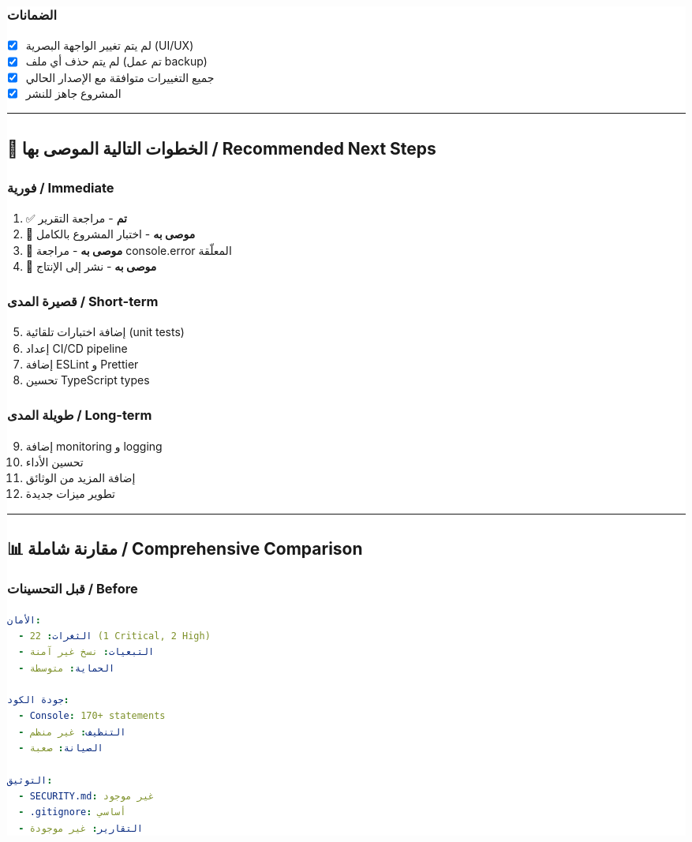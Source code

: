 ### الضمانات
- [x] لم يتم تغيير الواجهة البصرية (UI/UX)
- [x] لم يتم حذف أي ملف (تم عمل backup)
- [x] جميع التغييرات متوافقة مع الإصدار الحالي
- [x] المشروع جاهز للنشر

---

## 🎯 الخطوات التالية الموصى بها / Recommended Next Steps

### فورية / Immediate
1. ✅ **تم** - مراجعة التقرير
2. 🔄 **موصى به** - اختبار المشروع بالكامل
3. 🔄 **موصى به** - مراجعة console.error المعلّقة
4. 🔄 **موصى به** - نشر إلى الإنتاج

### قصيرة المدى / Short-term
5. إضافة اختبارات تلقائية (unit tests)
6. إعداد CI/CD pipeline
7. إضافة ESLint و Prettier
8. تحسين TypeScript types

### طويلة المدى / Long-term
9. إضافة monitoring و logging
10. تحسين الأداء
11. إضافة المزيد من الوثائق
12. تطوير ميزات جديدة

---

## 📊 مقارنة شاملة / Comprehensive Comparison

### قبل التحسينات / Before
```yaml
الأمان:
  - الثغرات: 22 (1 Critical, 2 High)
  - التبعيات: نسخ غير آمنة
  - الحماية: متوسطة

جودة الكود:
  - Console: 170+ statements
  - التنظيف: غير منظم
  - الصيانة: صعبة

التوثيق:
  - SECURITY.md: غير موجود
  - .gitignore: أساسي
  - التقارير: غير موجودة
```

